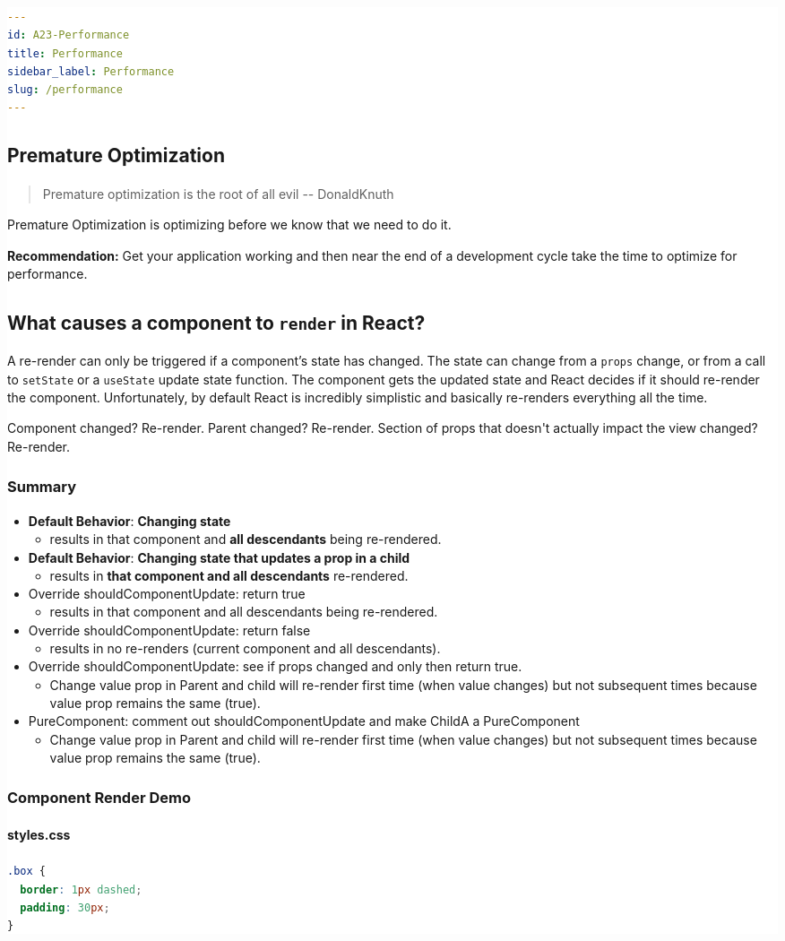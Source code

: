 ```yaml
---
id: A23-Performance
title: Performance
sidebar_label: Performance
slug: /performance
---
```


## Premature Optimization

> Premature optimization is the root of all evil -- DonaldKnuth

Premature Optimization is optimizing before we know that we need to do it.

**Recommendation:** Get your application working and then near the end of a development cycle take the time to optimize for performance.

## What causes a component to `render` in React?

A re-render can only be triggered if a component’s state has changed. The state can change from a `props` change, or from a call to `setState` or a `useState` update state function. The component gets the updated state and React decides if it should re-render the component. Unfortunately, by default React is incredibly simplistic and basically re-renders everything all the time.

Component changed? Re-render. Parent changed? Re-render. Section of props that doesn't actually impact the view changed? Re-render.

### Summary

- **Default Behavior**: **Changing state**
  - results in that component and **all descendants** being re-rendered.
- **Default Behavior**: **Changing state that updates a prop in a child**
  - results in **that component and all descendants** re-rendered.
- Override shouldComponentUpdate: return true
  - results in that component and all descendants being re-rendered.
- Override shouldComponentUpdate: return false
  - results in no re-renders (current component and all descendants).
- Override shouldComponentUpdate: see if props changed and only then return true.
  - Change value prop in Parent and child will re-render first time (when value changes) but not subsequent times because value prop remains the same (true).
- PureComponent: comment out shouldComponentUpdate and make ChildA a PureComponent
  - Change value prop in Parent and child will re-render first time (when value changes) but not subsequent times because value prop remains the same (true).

### Component Render Demo

#### styles.css

```css
.box {
  border: 1px dashed;
  padding: 30px;
}
```

